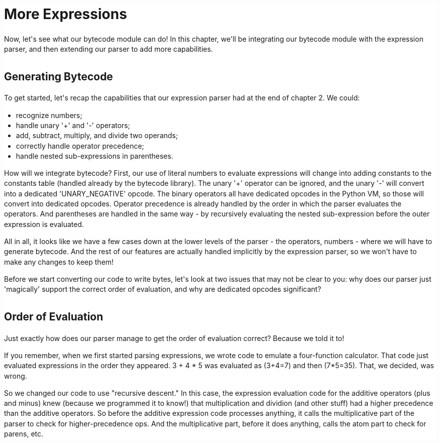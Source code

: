 
More Expressions
================

Now, let's see what our bytecode module can do! In this chapter, we'll be
integrating our bytecode module with the expression parser, and then
extending our parser to add more capabilities.

Generating Bytecode
-------------------

To get started, let's recap the capabilities that our expression parser
had at the end of chapter 2. We could:

- recognize numbers;
- handle unary '+' and '-' operators;
- add, subtract, multiply, and divide two operands;
- correctly handle operator precedence;
- handle nested sub-expressions in parentheses.

How will we integrate bytecode? First, our use of literal numbers to
evaluate expressions will change into adding constants to the constants
table (handled already by the bytecode library). The unary '+' operator can
be ignored, and the unary '-' will convert into a dedicated 'UNARY\_NEGATIVE'
opcode. The binary operators all have dedicated opcodes in the Python VM, so
those will convert into dedicated opcodes.  Operator precedence is already
handled by the order in which the parser evaluates the operators. And
parentheses are handled in the same way - by recursively evaluating the
nested sub-expression before the outer expression is evaluated.

All in all, it looks like we have a few cases down at the lower levels of
the parser - the operators, numbers - where we will have to generate
bytecode. And the rest of our features are actually handled implicitly by
the expression parser, so we won't have to make any changes to keep them!

Before we start converting our code to write bytes, let's look at two
issues that may not be clear to you: why does our parser just
'magically' support the correct order of evaluation, and why are
dedicated opcodes significant?

Order of Evaluation
-------------------

Just exactly how does our parser manage to get the order of evaluation
correct? Because we told it to!

If you remember, when we first started parsing expressions, we wrote
code to emulate a four-function calculator. That code just evaluated
expressions in the order they appeared. 3 + 4 \* 5 was evaluated as
(3+4=7) and then (7\*5=35). That, we decided, was wrong.

So we changed our code to use "recursive descent." In this case, the
expression evaluation code for the additive operators (plus and minus)
knew (because we programmed it to know!) that multiplication and
dividion (and other stuff) had a higher precedence than the additive
operators. So before the additive expression code processes anything, it
calls the multiplicative part of the parser to check for
higher-precedence ops. And the multiplicative part, before it does
anything, calls the atom part to check for parens, etc.

